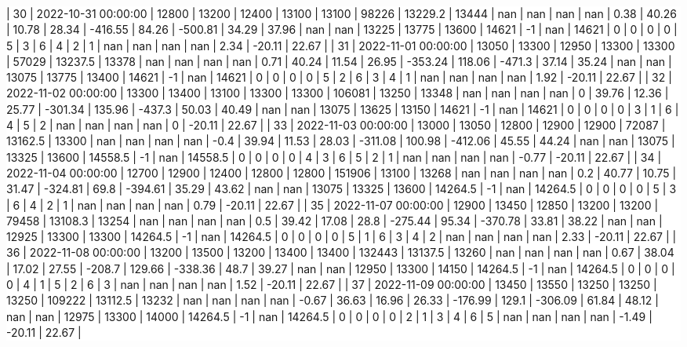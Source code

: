 |  30 | 2022-10-31 00:00:00 |  12800 |  13200 | 12400 |   13100 |       13100 |  98226           |  13229.2 |  13444   |    nan   |     nan   |     nan   |     nan   |  0.38 |    40.26 |    10.78 |    28.34 |       -416.55 |          84.26 |        -500.81 |           34.29 |           37.96 |   nan   |      nan |   13225 |    13775 |    13600 |        14621   |              -1 |           nan   |         14621   |                    0 |                 0 |              0 |            0 |           5 |           3 |          6 |            4 |             2 |             1 |           nan |            nan |            nan |            nan |    2.34 | -20.11 | 22.67 |
|  31 | 2022-11-01 00:00:00 |  13050 |  13300 | 12950 |   13300 |       13300 |  57029           |  13237.5 |  13378   |    nan   |     nan   |     nan   |     nan   |  0.71 |    40.24 |    11.54 |    26.95 |       -353.24 |         118.06 |        -471.3  |           37.14 |           35.24 |   nan   |      nan |   13075 |    13775 |    13400 |        14621   |              -1 |           nan   |         14621   |                    0 |                 0 |              0 |            0 |           5 |           2 |          6 |            3 |             4 |             1 |           nan |            nan |            nan |            nan |    1.92 | -20.11 | 22.67 |
|  32 | 2022-11-02 00:00:00 |  13300 |  13400 | 13100 |   13300 |       13300 | 106081           |  13250   |  13348   |    nan   |     nan   |     nan   |     nan   |  0    |    39.76 |    12.36 |    25.77 |       -301.34 |         135.96 |        -437.3  |           50.03 |           40.49 |   nan   |      nan |   13075 |    13625 |    13150 |        14621   |              -1 |           nan   |         14621   |                    0 |                 0 |              0 |            0 |           3 |           1 |          6 |            4 |             5 |             2 |           nan |            nan |            nan |            nan |    0    | -20.11 | 22.67 |
|  33 | 2022-11-03 00:00:00 |  13000 |  13050 | 12800 |   12900 |       12900 |  72087           |  13162.5 |  13300   |    nan   |     nan   |     nan   |     nan   | -0.4  |    39.94 |    11.53 |    28.03 |       -311.08 |         100.98 |        -412.06 |           45.55 |           44.24 |   nan   |      nan |   13075 |    13325 |    13600 |        14558.5 |              -1 |           nan   |         14558.5 |                    0 |                 0 |              0 |            0 |           4 |           3 |          6 |            5 |             2 |             1 |           nan |            nan |            nan |            nan |   -0.77 | -20.11 | 22.67 |
|  34 | 2022-11-04 00:00:00 |  12700 |  12900 | 12400 |   12800 |       12800 | 151906           |  13100   |  13268   |    nan   |     nan   |     nan   |     nan   |  0.2  |    40.77 |    10.75 |    31.47 |       -324.81 |          69.8  |        -394.61 |           35.29 |           43.62 |   nan   |      nan |   13075 |    13325 |    13600 |        14264.5 |              -1 |           nan   |         14264.5 |                    0 |                 0 |              0 |            0 |           5 |           3 |          6 |            4 |             2 |             1 |           nan |            nan |            nan |            nan |    0.79 | -20.11 | 22.67 |
|  35 | 2022-11-07 00:00:00 |  12900 |  13450 | 12850 |   13200 |       13200 |  79458           |  13108.3 |  13254   |    nan   |     nan   |     nan   |     nan   |  0.5  |    39.42 |    17.08 |    28.8  |       -275.44 |          95.34 |        -370.78 |           33.81 |           38.22 |   nan   |      nan |   12925 |    13300 |    13300 |        14264.5 |              -1 |           nan   |         14264.5 |                    0 |                 0 |              0 |            0 |           5 |           1 |          6 |            3 |             4 |             2 |           nan |            nan |            nan |            nan |    2.33 | -20.11 | 22.67 |
|  36 | 2022-11-08 00:00:00 |  13200 |  13500 | 13200 |   13400 |       13400 | 132443           |  13137.5 |  13260   |    nan   |     nan   |     nan   |     nan   |  0.67 |    38.04 |    17.02 |    27.55 |       -208.7  |         129.66 |        -338.36 |           48.7  |           39.27 |   nan   |      nan |   12950 |    13300 |    14150 |        14264.5 |              -1 |           nan   |         14264.5 |                    0 |                 0 |              0 |            0 |           4 |           1 |          5 |            2 |             6 |             3 |           nan |            nan |            nan |            nan |    1.52 | -20.11 | 22.67 |
|  37 | 2022-11-09 00:00:00 |  13450 |  13550 | 13250 |   13250 |       13250 | 109222           |  13112.5 |  13232   |    nan   |     nan   |     nan   |     nan   | -0.67 |    36.63 |    16.96 |    26.33 |       -176.99 |         129.1  |        -306.09 |           61.84 |           48.12 |   nan   |      nan |   12975 |    13300 |    14000 |        14264.5 |              -1 |           nan   |         14264.5 |                    0 |                 0 |              0 |            0 |           2 |           1 |          3 |            4 |             6 |             5 |           nan |            nan |            nan |            nan |   -1.49 | -20.11 | 22.67 |